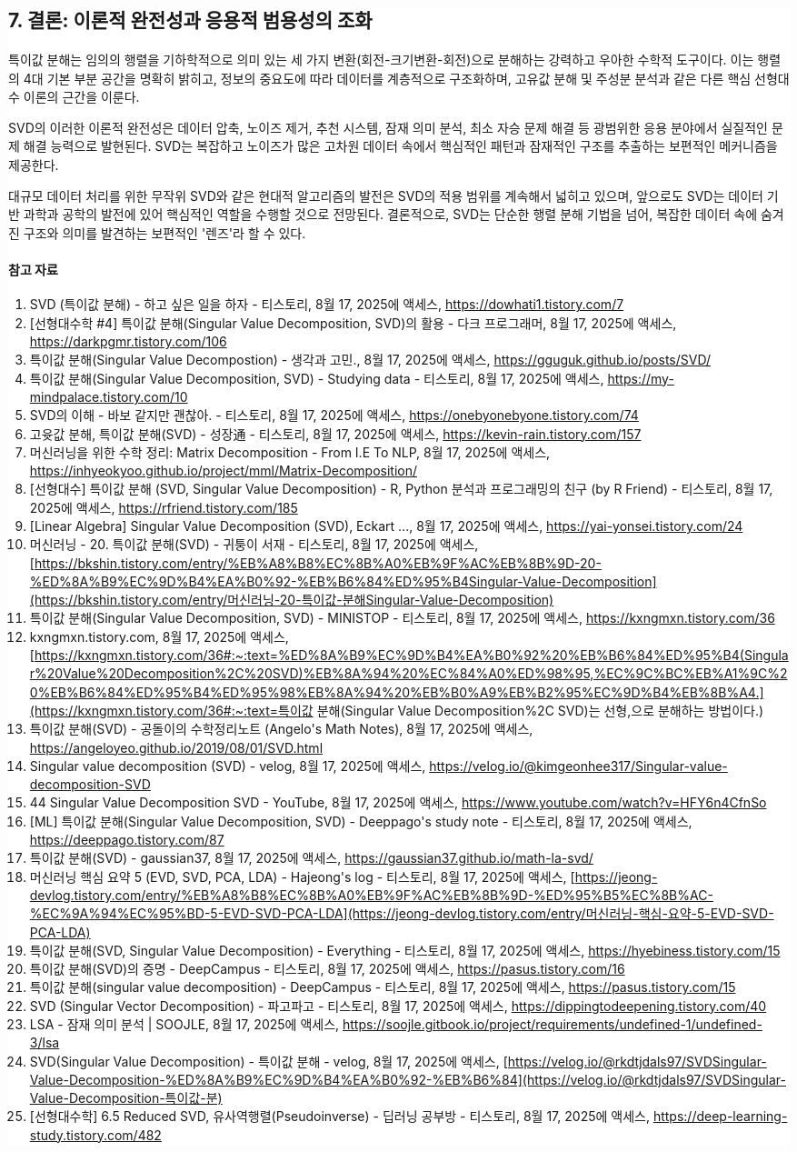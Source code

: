 ## 7. 결론: 이론적 완전성과 응용적 범용성의 조화

특이값 분해는 임의의 행렬을 기하학적으로 의미 있는 세 가지 변환(회전-크기변환-회전)으로 분해하는 강력하고 우아한 수학적 도구이다. 이는 행렬의 4대 기본 부분 공간을 명확히 밝히고, 정보의 중요도에 따라 데이터를 계층적으로 구조화하며, 고유값 분해 및 주성분 분석과 같은 다른 핵심 선형대수 이론의 근간을 이룬다.

SVD의 이러한 이론적 완전성은 데이터 압축, 노이즈 제거, 추천 시스템, 잠재 의미 분석, 최소 자승 문제 해결 등 광범위한 응용 분야에서 실질적인 문제 해결 능력으로 발현된다. SVD는 복잡하고 노이즈가 많은 고차원 데이터 속에서 핵심적인 패턴과 잠재적인 구조를 추출하는 보편적인 메커니즘을 제공한다.

대규모 데이터 처리를 위한 무작위 SVD와 같은 현대적 알고리즘의 발전은 SVD의 적용 범위를 계속해서 넓히고 있으며, 앞으로도 SVD는 데이터 기반 과학과 공학의 발전에 있어 핵심적인 역할을 수행할 것으로 전망된다. 결론적으로, SVD는 단순한 행렬 분해 기법을 넘어, 복잡한 데이터 속에 숨겨진 구조와 의미를 발견하는 보편적인 '렌즈'라 할 수 있다.

#### **참고 자료**

1. SVD (특이값 분해) - 하고 싶은 일을 하자 - 티스토리, 8월 17, 2025에 액세스, https://dowhati1.tistory.com/7
2. [선형대수학 #4] 특이값 분해(Singular Value Decomposition, SVD)의 활용 - 다크 프로그래머, 8월 17, 2025에 액세스, https://darkpgmr.tistory.com/106
3. 특이값 분해(Singular Value Decompostion) - 생각과 고민., 8월 17, 2025에 액세스, https://gguguk.github.io/posts/SVD/
4. 특이값 분해(Singular Value Decomposition, SVD) - Studying data - 티스토리, 8월 17, 2025에 액세스, https://my-mindpalace.tistory.com/10
5. SVD의 이해 - 바보 같지만 괜찮아. - 티스토리, 8월 17, 2025에 액세스, https://onebyonebyone.tistory.com/74
6. 고윳값 분해, 특이값 분해(SVD) - 성장通 - 티스토리, 8월 17, 2025에 액세스, https://kevin-rain.tistory.com/157
7. 머신러닝을 위한 수학 정리: Matrix Decomposition - From I.E To NLP, 8월 17, 2025에 액세스, https://inhyeokyoo.github.io/project/mml/Matrix-Decomposition/
8. [선형대수] 특이값 분해 (SVD, Singular Value Decomposition) - R, Python 분석과 프로그래밍의 친구 (by R Friend) - 티스토리, 8월 17, 2025에 액세스, https://rfriend.tistory.com/185
9. [Linear Algebra] Singular Value Decomposition (SVD), Eckart ..., 8월 17, 2025에 액세스, https://yai-yonsei.tistory.com/24
10. 머신러닝 - 20. 특이값 분해(SVD) - 귀퉁이 서재 - 티스토리, 8월 17, 2025에 액세스, [https://bkshin.tistory.com/entry/%EB%A8%B8%EC%8B%A0%EB%9F%AC%EB%8B%9D-20-%ED%8A%B9%EC%9D%B4%EA%B0%92-%EB%B6%84%ED%95%B4Singular-Value-Decomposition](https://bkshin.tistory.com/entry/머신러닝-20-특이값-분해Singular-Value-Decomposition)
11. 특이값 분해(Singular Value Decomposition, SVD) - MINISTOP - 티스토리, 8월 17, 2025에 액세스, https://kxngmxn.tistory.com/36
12. kxngmxn.tistory.com, 8월 17, 2025에 액세스, [https://kxngmxn.tistory.com/36#:~:text=%ED%8A%B9%EC%9D%B4%EA%B0%92%20%EB%B6%84%ED%95%B4(Singular%20Value%20Decomposition%2C%20SVD)%EB%8A%94%20%EC%84%A0%ED%98%95,%EC%9C%BC%EB%A1%9C%20%EB%B6%84%ED%95%B4%ED%95%98%EB%8A%94%20%EB%B0%A9%EB%B2%95%EC%9D%B4%EB%8B%A4.](https://kxngmxn.tistory.com/36#:~:text=특이값 분해(Singular Value Decomposition%2C SVD)는 선형,으로 분해하는 방법이다.)
13. 특이값 분해(SVD) - 공돌이의 수학정리노트 (Angelo's Math Notes), 8월 17, 2025에 액세스, https://angeloyeo.github.io/2019/08/01/SVD.html
14. Singular value decomposition (SVD) - velog, 8월 17, 2025에 액세스, https://velog.io/@kimgeonhee317/Singular-value-decomposition-SVD
15. 44 Singular Value Decomposition SVD - YouTube, 8월 17, 2025에 액세스, https://www.youtube.com/watch?v=HFY6n4CfnSo
16. [ML] 특이값 분해(Singular Value Decomposition, SVD) - Deeppago's study note - 티스토리, 8월 17, 2025에 액세스, https://deeppago.tistory.com/87
17. 특이값 분해(SVD) - gaussian37, 8월 17, 2025에 액세스, https://gaussian37.github.io/math-la-svd/
18. 머신러닝 핵심 요약 5 (EVD, SVD, PCA, LDA) - Hajeong's log - 티스토리, 8월 17, 2025에 액세스, [https://jeong-devlog.tistory.com/entry/%EB%A8%B8%EC%8B%A0%EB%9F%AC%EB%8B%9D-%ED%95%B5%EC%8B%AC-%EC%9A%94%EC%95%BD-5-EVD-SVD-PCA-LDA](https://jeong-devlog.tistory.com/entry/머신러닝-핵심-요약-5-EVD-SVD-PCA-LDA)
19. 특이값 분해(SVD, Singular Value Decomposition) - Everything - 티스토리, 8월 17, 2025에 액세스, https://hyebiness.tistory.com/15
20. 특이값 분해(SVD)의 증명 - DeepCampus - 티스토리, 8월 17, 2025에 액세스, https://pasus.tistory.com/16
21. 특이값 분해(singular value decomposition) - DeepCampus - 티스토리, 8월 17, 2025에 액세스, https://pasus.tistory.com/15
22. SVD (Singular Vector Decomposition) - 파고파고 - 티스토리, 8월 17, 2025에 액세스, https://dippingtodeepening.tistory.com/40
23. LSA - 잠재 의미 분석 | SOOJLE, 8월 17, 2025에 액세스, https://soojle.gitbook.io/project/requirements/undefined-1/undefined-3/lsa
24. SVD(Singular Value Decomposition) - 특이값 분해 - velog, 8월 17, 2025에 액세스, [https://velog.io/@rkdtjdals97/SVDSingular-Value-Decomposition-%ED%8A%B9%EC%9D%B4%EA%B0%92-%EB%B6%84](https://velog.io/@rkdtjdals97/SVDSingular-Value-Decomposition-특이값-분)
25. [선형대수학] 6.5 Reduced SVD, 유사역행렬(Pseudoinverse) - 딥러닝 공부방 - 티스토리, 8월 17, 2025에 액세스, https://deep-learning-study.tistory.com/482